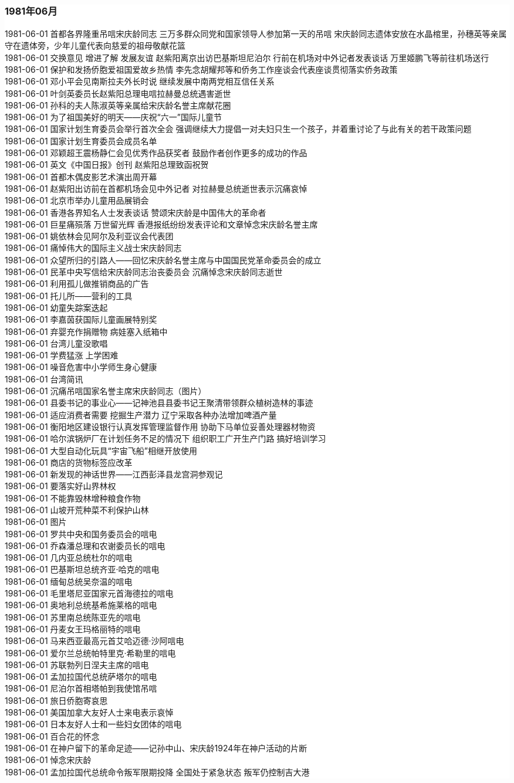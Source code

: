 ### 1981年06月  
1981-06-01 首都各界隆重吊唁宋庆龄同志  三万多群众同党和国家领导人参加第一天的吊唁  宋庆龄同志遗体安放在水晶棺里，孙穗英等亲属守在遗体旁，少年儿童代表向慈爱的祖母敬献花篮  
1981-06-01 交换意见  增进了解  发展友谊  赵紫阳离京出访巴基斯坦尼泊尔  行前在机场对中外记者发表谈话  万里姬鹏飞等前往机场送行  
1981-06-01 保护和发扬侨胞爱祖国爱故乡热情  李先念胡耀邦等和侨务工作座谈会代表座谈贯彻落实侨务政策  
1981-06-01 邓小平会见南斯拉夫外长时说  继续发展中南两党相互信任关系  
1981-06-01 叶剑英委员长赵紫阳总理电唁拉赫曼总统遇害逝世  
1981-06-01 孙科的夫人陈淑英等亲属给宋庆龄名誉主席献花圈  
1981-06-01 为了祖国美好的明天——庆祝“六一”国际儿童节  
1981-06-01 国家计划生育委员会举行首次全会  强调继续大力提倡一对夫妇只生一个孩子，并着重讨论了与此有关的若干政策问题  
1981-06-01 国家计划生育委员会成员名单  
1981-06-01 邓颖超王震杨静仁会见优秀作品获奖者  鼓励作者创作更多的成功的作品  
1981-06-01 英文《中国日报》创刊  赵紫阳总理致函祝贺  
1981-06-01 首都木偶皮影艺术演出周开幕  
1981-06-01 赵紫阳出访前在首都机场会见中外记者  对拉赫曼总统逝世表示沉痛哀悼  
1981-06-01 北京市举办儿童用品展销会  
1981-06-01 香港各界知名人士发表谈话  赞颂宋庆龄是中国伟大的革命者  
1981-06-01 巨星痛殒落  万世留光辉  香港报纸纷纷发表评论和文章悼念宋庆龄名誉主席  
1981-06-01 姚依林会见阿尔及利亚议会代表团  
1981-06-01 痛悼伟大的国际主义战士宋庆龄同志  
1981-06-01 众望所归的引路人——回忆宋庆龄名誉主席与中国国民党革命委员会的成立  
1981-06-01 民革中央写信给宋庆龄同志治丧委员会  沉痛悼念宋庆龄同志逝世  
1981-06-01 利用孤儿做推销商品的广告  
1981-06-01 托儿所——营利的工具  
1981-06-01 幼童失踪案迭起  
1981-06-01 李嘉茵获国际儿童画展特别奖  
1981-06-01 弃婴充作捐赠物  病娃塞入纸箱中  
1981-06-01 台湾儿童没歌唱  
1981-06-01 学费猛涨  上学困难  
1981-06-01 噪音危害中小学师生身心健康  
1981-06-01 台湾简讯  
1981-06-01 沉痛吊唁国家名誉主席宋庆龄同志（图片）  
1981-06-01 县委书记的事业心——记神池县县委书记王聚清带领群众植树造林的事迹  
1981-06-01 适应消费者需要  挖掘生产潜力  辽宁采取各种办法增加啤酒产量  
1981-06-01 衡阳地区建设银行认真发挥管理监督作用  协助下马单位妥善处理器材物资  
1981-06-01 哈尔滨锅炉厂在计划任务不足的情况下  组织职工广开生产门路  搞好培训学习  
1981-06-01 大型自动化玩具“宇宙飞船”相继开放使用  
1981-06-01 商店的货物标签应改革  
1981-06-01 新发现的神话世界——江西彭泽县龙宫洞参观记  
1981-06-01 要落实好山界林权  
1981-06-01 不能靠毁林增种粮食作物  
1981-06-01 山坡开荒种菜不利保护山林  
1981-06-01 图片  
1981-06-01 罗共中央和国务委员会的唁电  
1981-06-01 乔森潘总理和农谢委员长的唁电  
1981-06-01 几内亚总统杜尔的唁电  
1981-06-01 巴基斯坦总统齐亚·哈克的唁电  
1981-06-01 缅甸总统吴奈温的唁电  
1981-06-01 毛里塔尼亚国家元首海德拉的唁电  
1981-06-01 奥地利总统基希施莱格的唁电  
1981-06-01 苏里南总统陈亚先的唁电  
1981-06-01 丹麦女王玛格丽特的唁电  
1981-06-01 马来西亚最高元首艾哈迈德·沙阿唁电  
1981-06-01 爱尔兰总统帕特里克·希勒里的唁电  
1981-06-01 苏联勃列日涅夫主席的唁电  
1981-06-01 孟加拉国代总统萨塔尔的唁电  
1981-06-01 尼泊尔首相塔帕到我使馆吊唁  
1981-06-01 旅日侨胞寄哀思  
1981-06-01 美国加拿大友好人士来电表示哀悼  
1981-06-01 日本友好人士和一些妇女团体的唁电  
1981-06-01 百合花的怀念  
1981-06-01 在神户留下的革命足迹——记孙中山、宋庆龄1924年在神户活动的片断  
1981-06-01 悼念宋庆龄  
1981-06-01 孟加拉国代总统命令叛军限期投降  全国处于紧急状态  叛军仍控制吉大港  